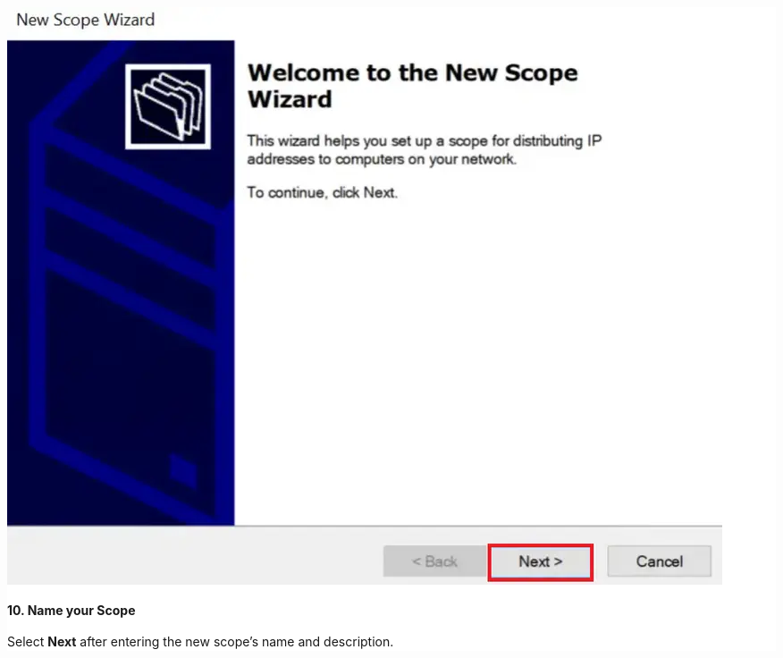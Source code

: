 ![ws85](images/ws85.webp)

**10. Name your Scope**

Select **Next** after entering the new scope’s name and description.
